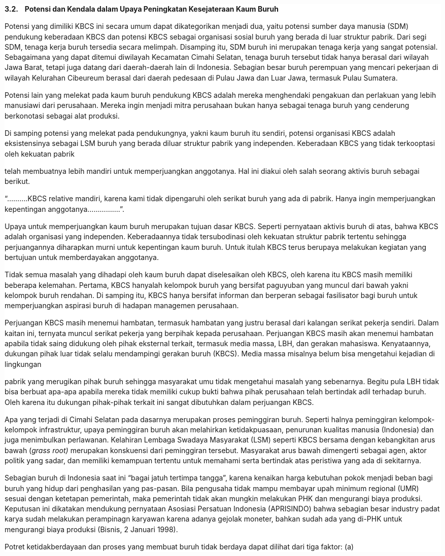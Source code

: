 <p><span class="font3" style="font-weight:bold;">3.2. &nbsp;&nbsp;&nbsp;Potensi dan Kendala dalam Upaya Peningkatan Kesejateraan Kaum Buruh</span></p></li></ul>
<p><span class="font3">Potensi yang dimiliki KBCS ini secara umum dapat dikategorikan menjadi dua, yaitu potensi sumber daya manusia (SDM) pendukung keberadaan KBCS dan potensi KBCS sebagai organisasi sosial buruh yang berada di luar struktur pabrik. Dari segi SDM, tenaga kerja buruh tersedia secara melimpah. Disamping itu, SDM buruh ini merupakan tenaga kerja yang sangat potensial. Sebagaimana yang dapat ditemui diwilayah Kecamatan Cimahi Selatan, tenaga buruh tersebut tidak hanya berasal dari wilayah Jawa Barat, tetapi juga datang dari daerah-daerah lain di Indonesia. Sebagian besar buruh perempuan yang mencari pekerjaan di wilayah Kelurahan Cibeureum berasal dari daerah pedesaan di Pulau Jawa dan Luar Jawa, termasuk Pulau Sumatera.</span></p>
<p><span class="font3">Potensi lain yang melekat pada kaum buruh pendukung KBCS adalah mereka menghendaki pengakuan dan perlakuan yang lebih manusiawi dari perusahaan. Mereka ingin menjadi mitra perusahaan bukan hanya sebagai tenaga buruh yang cenderung berkonotasi sebagai alat produksi.</span></p>
<p><span class="font3">Di samping potensi yang melekat pada pendukungnya, yakni kaum buruh itu sendiri, potensi organisasi KBCS adalah eksistensinya sebagai LSM buruh yang berada diluar struktur pabrik yang independen. Keberadaan KBCS yang tidak terkooptasi oleh kekuatan pabrik</span></p>
<p><span class="font3">telah membuatnya lebih mandiri untuk memperjuangkan anggotanya. Hal ini diakui oleh salah seorang aktivis buruh sebagai berikut.</span></p>
<p><span class="font3">“……….KBCS relative mandiri, karena kami tidak dipengaruhi oleh serikat buruh yang ada di pabrik. Hanya ingin memperjuangkan kepentingan anggotanya…………….”.</span></p>
<p><span class="font3">Upaya untuk memperjuangkan kaum buruh merupakan tujuan dasar KBCS. Seperti pernyataan aktivis buruh di atas, bahwa KBCS adalah organisasi yang independen. Keberadaannya tidak tersubodinasi oleh kekuatan struktur pabrik tertentu sehingga perjuangannya diharapkan murni untuk kepentingan kaum buruh. Untuk itulah KBCS terus berupaya melakukan kegiatan yang bertujuan untuk memberdayakan anggotanya.</span></p>
<p><span class="font3">Tidak semua masalah yang dihadapi oleh kaum buruh dapat diselesaikan oleh KBCS, oleh karena itu KBCS masih memiliki beberapa kelemahan. Pertama, KBCS hanyalah kelompok buruh yang bersifat paguyuban yang muncul dari bawah yakni kelompok buruh rendahan. Di samping itu, KBCS hanya bersifat informan dan berperan sebagai fasilisator bagi buruh untuk memperjuangkan aspirasi buruh di hadapan managemen perusahaan.</span></p>
<p><span class="font3">Perjuangan KBCS masih menemui hambatan, termasuk hambatan yang justru berasal dari kalangan serikat pekerja sendiri. Dalam kaitan ini, ternyata muncul serikat pekerja yang berpihak kepada perusahaan. Perjuangan KBCS masih akan menemui hambatan apabila tidak saing didukung oleh pihak eksternal terkait, termasuk media massa, LBH, dan gerakan mahasiswa. Kenyataannya, dukungan pihak luar tidak selalu mendampingi gerakan buruh (KBCS). Media massa misalnya belum bisa mengetahui kejadian di lingkungan</span></p>
<p><span class="font3">pabrik yang merugikan pihak buruh sehingga masyarakat umu tidak mengetahui masalah yang sebenarnya. Begitu pula LBH tidak bisa berbuat apa-apa apabila mereka tidak memiliki cukup bukti bahwa pihak perusahaan telah bertindak adil terhadap buruh. Oleh karena itu dukungan pihak-pihak terkait ini sangat dibutuhkan dalam perjuangan KBCS.</span></p>
<p><span class="font3">Apa yang terjadi di Cimahi Selatan pada dasarnya merupakan proses peminggiran buruh. Seperti halnya peminggiran kelompok-kelompok infrastruktur, upaya peminggiran buruh akan melahirkan ketidakpuasaan, penurunan kualitas manusia (Indonesia) dan juga menimbulkan perlawanan. Kelahiran Lembaga Swadaya Masyarakat (LSM) seperti KBCS bersama dengan kebangkitan arus bawah (</span><span class="font3" style="font-style:italic;">grass root) </span><span class="font3">merupakan konskuensi dari peminggiran tersebut. Masyarakat arus bawah dimengerti sebagai agen, aktor politik yang sadar, dan memiliki kemampuan tertentu untuk memahami serta bertindak atas peristiwa yang ada di sekitarnya.</span></p>
<p><span class="font3">Sebagian buruh di Indonesia saat ini “bagai jatuh tertimpa tangga”, karena kenaikan harga kebutuhan pokok menjadi beban bagi buruh yang hidup dari penghasilan yang pas-pasan. Bila pengusaha tidak mampu membayar upah minimum regional (UMR) sesuai dengan ketetapan pemerintah, maka pemerintah tidak akan mungkin melakukan PHK dan mengurangi biaya produksi. Keputusan ini dikatakan mendukung pernyataan Asosiasi Persatuan Indonesia (APRISINDO) bahwa sebagian besar industry padat karya sudah melakukan perampinagn karyawan karena adanya gejolak moneter, bahkan sudah ada yang di-PHK untuk mengurangi biaya produksi (Bisnis, 2 Januari 1998).</span></p>
<p><span class="font3">Potret ketidakberdayaan dan proses yang membuat buruh tidak berdaya dapat dilihat dari tiga faktor: (a)</span></p>